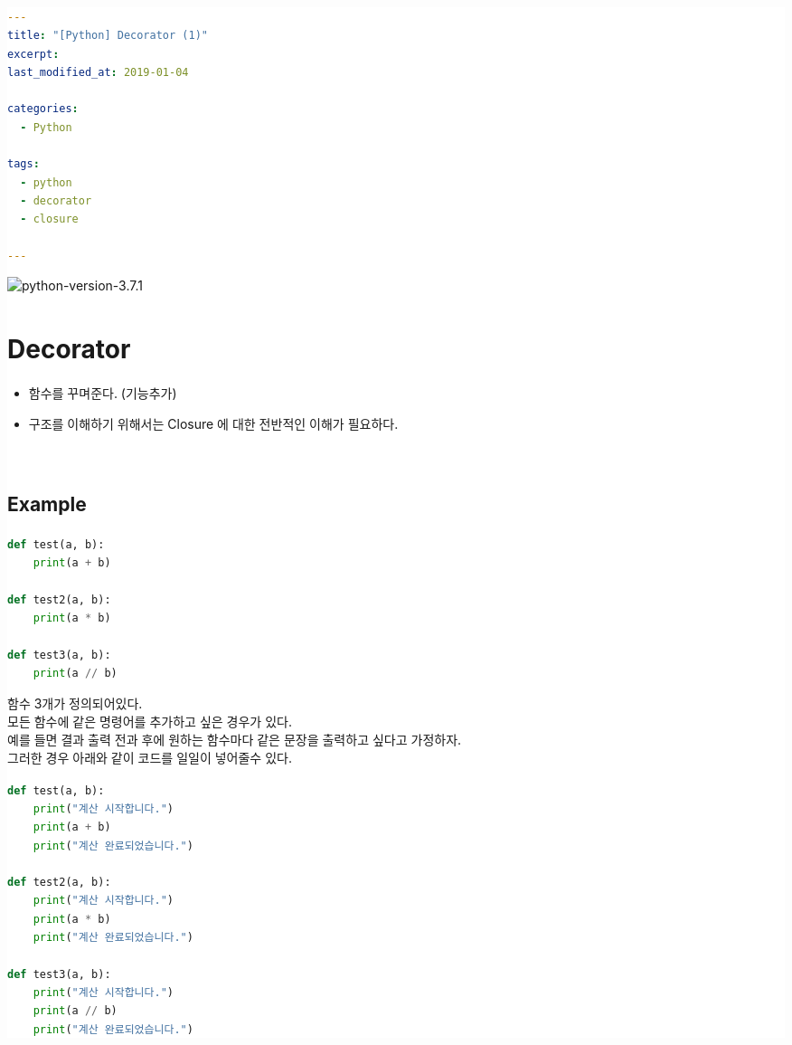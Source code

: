 ```yaml
---
title: "[Python] Decorator (1)"
excerpt: 
last_modified_at: 2019-01-04

categories:
  - Python

tags:
  - python
  - decorator
  - closure

---
```


![python-version-3.7.1](https://img.shields.io/badge/python-v3.7.1-blue.svg)

# Decorator

- 함수를 꾸며준다. (기능추가)

- 구조를 이해하기 위해서는 Closure 에 대한 전반적인 이해가 필요하다.

<br>

## Example

```python
def test(a, b):
    print(a + b)
    
def test2(a, b):
    print(a * b)
    
def test3(a, b):
    print(a // b)
```

함수 3개가 정의되어있다.  
모든 함수에 같은 명령어를 추가하고 싶은 경우가 있다.  
예를 들면 결과 출력 전과 후에 원하는 함수마다 같은 문장을 출력하고 싶다고 가정하자.  
그러한 경우 아래와 같이 코드를 일일이 넣어줄수 있다.  

```python
def test(a, b):
    print("계산 시작합니다.")
    print(a + b)
    print("계산 완료되었습니다.")
    
def test2(a, b):
    print("계산 시작합니다.")
    print(a * b)
    print("계산 완료되었습니다.")
    
def test3(a, b):
    print("계산 시작합니다.")
    print(a // b)
    print("계산 완료되었습니다.")
```

